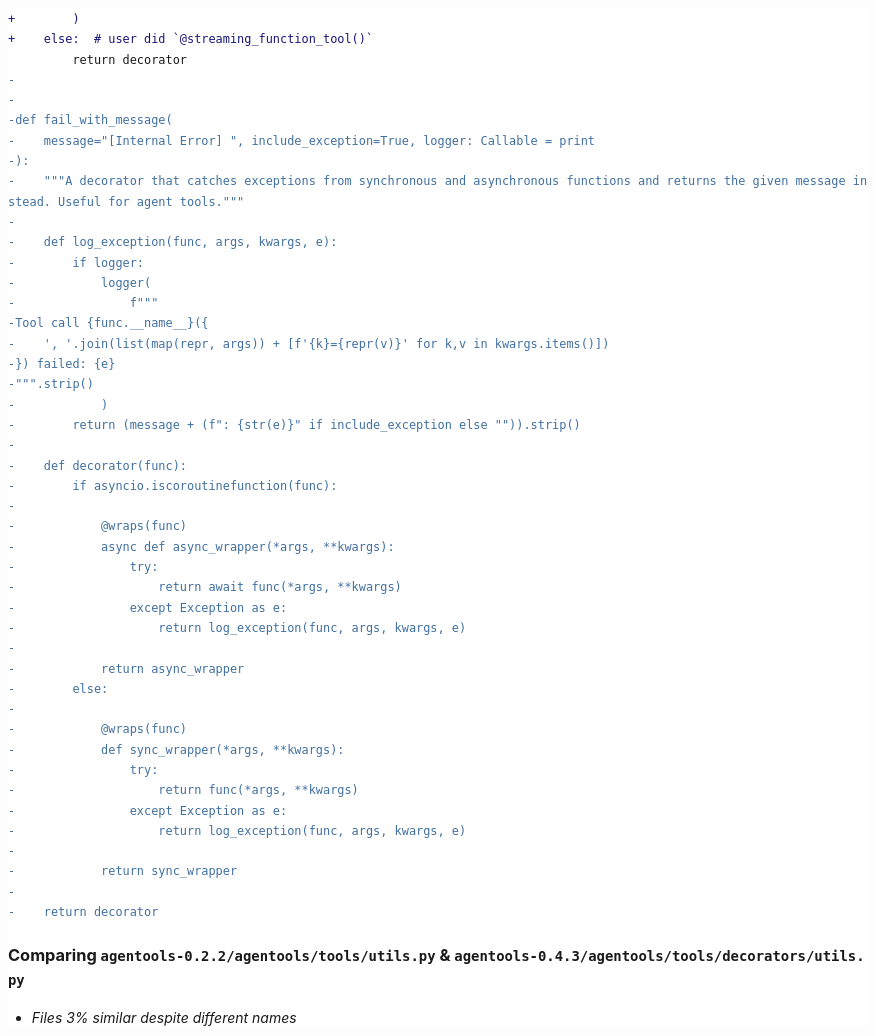 ```diff
+        )
+    else:  # user did `@streaming_function_tool()`
         return decorator
-
-
-def fail_with_message(
-    message="[Internal Error] ", include_exception=True, logger: Callable = print
-):
-    """A decorator that catches exceptions from synchronous and asynchronous functions and returns the given message instead. Useful for agent tools."""
-
-    def log_exception(func, args, kwargs, e):
-        if logger:
-            logger(
-                f"""
-Tool call {func.__name__}({
-    ', '.join(list(map(repr, args)) + [f'{k}={repr(v)}' for k,v in kwargs.items()])
-}) failed: {e}
-""".strip()
-            )
-        return (message + (f": {str(e)}" if include_exception else "")).strip()
-
-    def decorator(func):
-        if asyncio.iscoroutinefunction(func):
-
-            @wraps(func)
-            async def async_wrapper(*args, **kwargs):
-                try:
-                    return await func(*args, **kwargs)
-                except Exception as e:
-                    return log_exception(func, args, kwargs, e)
-
-            return async_wrapper
-        else:
-
-            @wraps(func)
-            def sync_wrapper(*args, **kwargs):
-                try:
-                    return func(*args, **kwargs)
-                except Exception as e:
-                    return log_exception(func, args, kwargs, e)
-
-            return sync_wrapper
-
-    return decorator
```

### Comparing `agentools-0.2.2/agentools/tools/utils.py` & `agentools-0.4.3/agentools/tools/decorators/utils.py`

 * *Files 3% similar despite different names*
